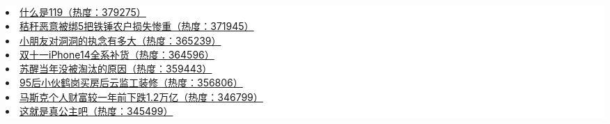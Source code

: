<li>
<a href="https://s.weibo.com/weibo?q=%23%E4%BB%80%E4%B9%88%E6%98%AF119%23" target="weibo">
什么是119（热度：379275）
</a>
</li>

<li>
<a href="https://s.weibo.com/weibo?q=%23%E7%A7%B8%E7%A7%86%E6%81%B6%E6%84%8F%E8%A2%AB%E7%BB%915%E6%8A%8A%E9%93%81%E9%94%A4%E5%86%9C%E6%88%B7%E6%8D%9F%E5%A4%B1%E6%83%A8%E9%87%8D%23" target="weibo">
秸秆恶意被绑5把铁锤农户损失惨重（热度：371945）
</a>
</li>

<li>
<a href="https://s.weibo.com/weibo?q=%23%E5%B0%8F%E6%9C%8B%E5%8F%8B%E5%AF%B9%E6%B4%9E%E6%B4%9E%E7%9A%84%E6%89%A7%E5%BF%B5%E6%9C%89%E5%A4%9A%E5%A4%A7%23" target="weibo">
小朋友对洞洞的执念有多大（热度：365239）
</a>
</li>

<li>
<a href="https://s.weibo.com/weibo?q=%23%E5%8F%8C%E5%8D%81%E4%B8%80iPhone14%E5%85%A8%E7%B3%BB%E8%A1%A5%E8%B4%A7%23" target="weibo">
双十一iPhone14全系补货（热度：364596）
</a>
</li>

<li>
<a href="https://s.weibo.com/weibo?q=%23%E8%8B%8F%E9%86%92%E5%BD%93%E5%B9%B4%E6%B2%A1%E8%A2%AB%E6%B7%98%E6%B1%B0%E7%9A%84%E5%8E%9F%E5%9B%A0%23" target="weibo">
苏醒当年没被淘汰的原因（热度：359443）
</a>
</li>

<li>
<a href="https://s.weibo.com/weibo?q=%2395%E5%90%8E%E5%B0%8F%E4%BC%99%E9%B9%A4%E5%B2%97%E4%B9%B0%E6%88%BF%E5%90%8E%E4%BA%91%E7%9B%91%E5%B7%A5%E8%A3%85%E4%BF%AE%23" target="weibo">
95后小伙鹤岗买房后云监工装修（热度：356806）
</a>
</li>

<li>
<a href="https://s.weibo.com/weibo?q=%23%E9%A9%AC%E6%96%AF%E5%85%8B%E4%B8%AA%E4%BA%BA%E8%B4%A2%E5%AF%8C%E8%BE%83%E4%B8%80%E5%B9%B4%E5%89%8D%E4%B8%8B%E8%B7%8C1.2%E4%B8%87%E4%BA%BF%23" target="weibo">
马斯克个人财富较一年前下跌1.2万亿（热度：346799）
</a>
</li>

<li>
<a href="https://s.weibo.com/weibo?q=%23%E8%BF%99%E5%B0%B1%E6%98%AF%E7%9C%9F%E5%85%AC%E4%B8%BB%E5%90%A7%23" target="weibo">
这就是真公主吧（热度：345499）
</a>
</li>
